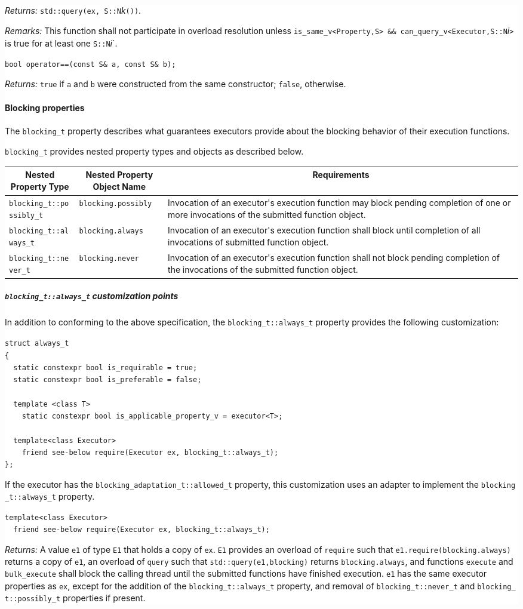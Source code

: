 *Returns:* `std::query(ex, S::N`*k*`())`.

*Remarks:* This function shall not participate in overload resolution unless `is_same_v<Property,S> && can_query_v<Executor,S::N`*i*`>` is true for at least one `S::N`*i*`. 


```
bool operator==(const S& a, const S& b);
```

*Returns:* `true` if `a` and `b` were constructed from the same constructor; `false`, otherwise.

#### Blocking properties

The `blocking_t` property describes what guarantees executors provide about the blocking behavior of their execution functions.

`blocking_t` provides nested property types and objects as described below.

| Nested Property Type | Nested Property Object Name | Requirements |
|--------------------------|------------------------|--------------|
| `blocking_t::possibly_t` | `blocking.possibly` | Invocation of an executor's execution function may block pending completion of one or more invocations of the submitted function object. |
| `blocking_t::always_t` | `blocking.always` | Invocation of an executor's execution function shall block until completion of all invocations of submitted function object. |
| `blocking_t::never_t` | `blocking.never` | Invocation of an executor's execution function shall not block pending completion of the invocations of the submitted function object. |

##### `blocking_t::always_t` customization points

In addition to conforming to the above specification, the `blocking_t::always_t` property provides the following customization:

    struct always_t
    {
      static constexpr bool is_requirable = true;
      static constexpr bool is_preferable = false;

      template <class T>
        static constexpr bool is_applicable_property_v = executor<T>;

      template<class Executor>
        friend see-below require(Executor ex, blocking_t::always_t);
    };

If the executor has the `blocking_adaptation_t::allowed_t` property, this customization uses an adapter to implement the `blocking_t::always_t` property.

```
template<class Executor>
  friend see-below require(Executor ex, blocking_t::always_t);
```

*Returns:* A value `e1` of type `E1` that holds a copy of `ex`. `E1` provides an overload of `require` such that `e1.require(blocking.always)` returns a copy of `e1`, an overload of `query` such that `std::query(e1,blocking)` returns `blocking.always`, and functions `execute` and `bulk_execute` shall block the calling thread until the submitted functions have finished execution. `e1` has the same executor properties as `ex`, except for the addition of the `blocking_t::always_t` property, and removal of `blocking_t::never_t` and `blocking_t::possibly_t` properties if present.
